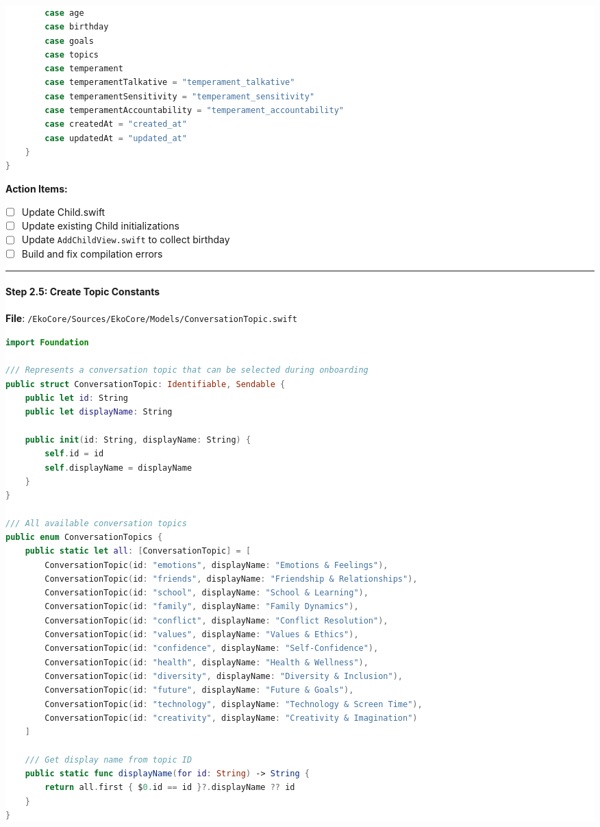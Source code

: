 ```swift
        case age
        case birthday
        case goals
        case topics
        case temperament
        case temperamentTalkative = "temperament_talkative"
        case temperamentSensitivity = "temperament_sensitivity"
        case temperamentAccountability = "temperament_accountability"
        case createdAt = "created_at"
        case updatedAt = "updated_at"
    }
}
```

**Action Items:**
- [ ] Update Child.swift
- [ ] Update existing Child initializations
- [ ] Update `AddChildView.swift` to collect birthday
- [ ] Build and fix compilation errors

---

#### Step 2.5: Create Topic Constants

**File**: `/EkoCore/Sources/EkoCore/Models/ConversationTopic.swift`

```swift
import Foundation

/// Represents a conversation topic that can be selected during onboarding
public struct ConversationTopic: Identifiable, Sendable {
    public let id: String
    public let displayName: String

    public init(id: String, displayName: String) {
        self.id = id
        self.displayName = displayName
    }
}

/// All available conversation topics
public enum ConversationTopics {
    public static let all: [ConversationTopic] = [
        ConversationTopic(id: "emotions", displayName: "Emotions & Feelings"),
        ConversationTopic(id: "friends", displayName: "Friendship & Relationships"),
        ConversationTopic(id: "school", displayName: "School & Learning"),
        ConversationTopic(id: "family", displayName: "Family Dynamics"),
        ConversationTopic(id: "conflict", displayName: "Conflict Resolution"),
        ConversationTopic(id: "values", displayName: "Values & Ethics"),
        ConversationTopic(id: "confidence", displayName: "Self-Confidence"),
        ConversationTopic(id: "health", displayName: "Health & Wellness"),
        ConversationTopic(id: "diversity", displayName: "Diversity & Inclusion"),
        ConversationTopic(id: "future", displayName: "Future & Goals"),
        ConversationTopic(id: "technology", displayName: "Technology & Screen Time"),
        ConversationTopic(id: "creativity", displayName: "Creativity & Imagination")
    ]

    /// Get display name from topic ID
    public static func displayName(for id: String) -> String {
        return all.first { $0.id == id }?.displayName ?? id
    }
}
```
